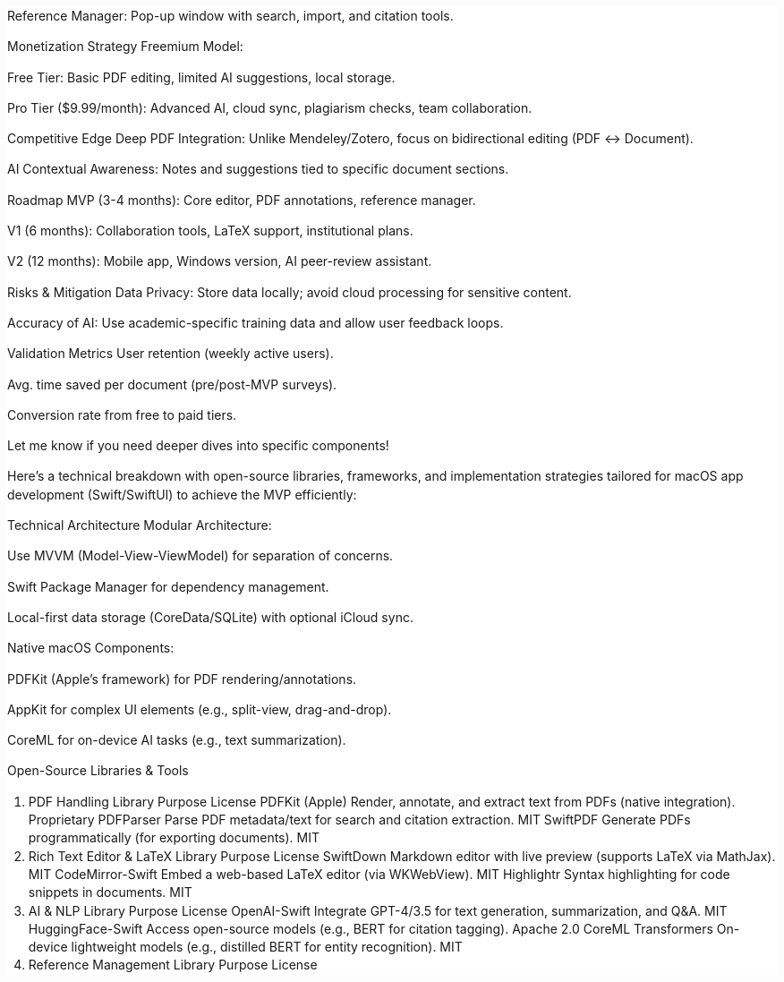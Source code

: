 Reference Manager: Pop-up window with search, import, and citation tools.

Monetization Strategy
Freemium Model:

Free Tier: Basic PDF editing, limited AI suggestions, local storage.

Pro Tier ($9.99/month): Advanced AI, cloud sync, plagiarism checks, team collaboration.

Competitive Edge
Deep PDF Integration: Unlike Mendeley/Zotero, focus on bidirectional editing (PDF ↔ Document).

AI Contextual Awareness: Notes and suggestions tied to specific document sections.

Roadmap
MVP (3-4 months): Core editor, PDF annotations, reference manager.

V1 (6 months): Collaboration tools, LaTeX support, institutional plans.

V2 (12 months): Mobile app, Windows version, AI peer-review assistant.

Risks & Mitigation
Data Privacy: Store data locally; avoid cloud processing for sensitive content.

Accuracy of AI: Use academic-specific training data and allow user feedback loops.

Validation Metrics
User retention (weekly active users).

Avg. time saved per document (pre/post-MVP surveys).

Conversion rate from free to paid tiers.

Let me know if you need deeper dives into specific components!

Here’s a technical breakdown with open-source libraries, frameworks, and implementation strategies tailored for macOS app development (Swift/SwiftUI) to achieve the MVP efficiently:

Technical Architecture
Modular Architecture:

Use MVVM (Model-View-ViewModel) for separation of concerns.

Swift Package Manager for dependency management.

Local-first data storage (CoreData/SQLite) with optional iCloud sync.

Native macOS Components:

PDFKit (Apple’s framework) for PDF rendering/annotations.

AppKit for complex UI elements (e.g., split-view, drag-and-drop).

CoreML for on-device AI tasks (e.g., text summarization).

Open-Source Libraries & Tools
1. PDF Handling
Library    Purpose    License
PDFKit (Apple)    Render, annotate, and extract text from PDFs (native integration).    Proprietary
PDFParser    Parse PDF metadata/text for search and citation extraction.    MIT
SwiftPDF    Generate PDFs programmatically (for exporting documents).    MIT
2. Rich Text Editor & LaTeX
Library    Purpose    License
SwiftDown    Markdown editor with live preview (supports LaTeX via MathJax).    MIT
CodeMirror-Swift    Embed a web-based LaTeX editor (via WKWebView).    MIT
Highlightr    Syntax highlighting for code snippets in documents.    MIT
3. AI & NLP
Library    Purpose    License
OpenAI-Swift    Integrate GPT-4/3.5 for text generation, summarization, and Q&A.    MIT
HuggingFace-Swift    Access open-source models (e.g., BERT for citation tagging).    Apache 2.0
CoreML Transformers    On-device lightweight models (e.g., distilled BERT for entity recognition).    MIT
4. Reference Management
Library    Purpose    License
